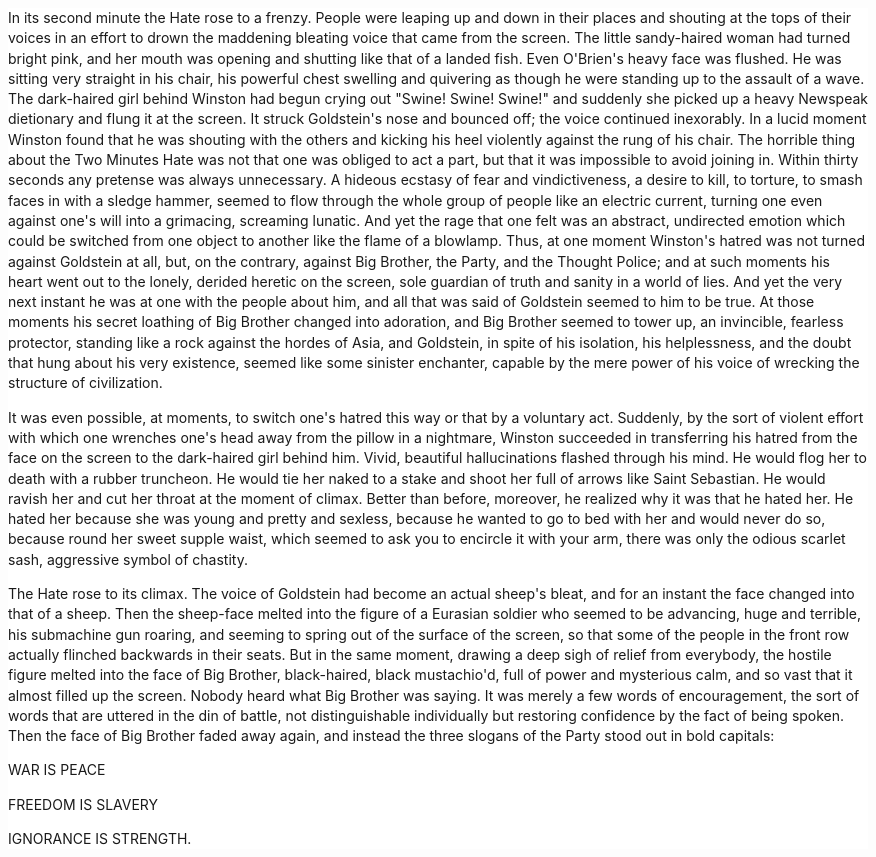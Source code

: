 In its second minute the Hate rose to a frenzy. People were leaping up and down in their places and shouting at the tops of their voices in an effort to drown the maddening bleating voice that came from the screen. The little sandy-haired woman had turned bright pink, and her mouth was opening and shutting like that of a landed fish. Even O'Brien's heavy face was flushed. He was sitting very straight in his chair, his powerful chest swelling and quivering as though he were standing up to the assault of a wave. The dark-haired girl behind Winston had begun crying out "Swine! Swine! Swine!" and suddenly she picked up a heavy Newspeak dietionary and flung it at the screen. It struck Goldstein's nose and bounced off; the voice continued inexorably. In a lucid moment Winston found that he was shouting with the others and kicking his heel violently against the rung of his chair. The horrible thing about the Two Minutes Hate was not that one was obliged to act a part, but that it was impossible to avoid joining in. Within thirty seconds any pretense was always unnecessary. A hideous ecstasy of fear and vindictiveness, a desire to kill, to torture, to smash faces in with a sledge hammer, seemed to flow through the whole group of people like an electric current, turning one even against one's will into a grimacing, screaming lunatic. And yet the rage that one felt was an abstract, undirected emotion which could be switched from one object to another like the flame of a blowlamp. Thus, at one moment Winston's hatred was not turned against Goldstein at all, but, on the contrary, against Big Brother, the Party, and the Thought Police; and at such moments his heart went out to the lonely, derided heretic on the screen, sole guardian of truth and sanity in a world of lies. And yet the very next instant he was at one with the people about him, and all that was said of Goldstein seemed to him to be true. At those moments his secret loathing of Big Brother changed into adoration, and Big Brother seemed to tower up, an invincible, fearless protector, standing like a rock against the hordes of Asia, and Goldstein, in spite of his isolation, his helplessness, and the doubt that hung about his very existence, seemed like some sinister enchanter, capable by the mere power of his voice of wrecking the structure of civilization.

It was even possible, at moments, to switch one's hatred this way or that by a voluntary act. Suddenly, by the sort of violent effort with which one wrenches one's head away from the pillow in a nightmare, Winston succeeded in transferring his hatred from the face on the screen to the dark-haired girl behind him. Vivid, beautiful hallucinations flashed through his mind. He would flog her to death with a rubber truncheon. He would tie her naked to a stake and shoot her full of arrows like Saint Sebastian. He would ravish her and cut her throat at the moment of climax. Better than before, moreover, he realized why it was that he hated her. He hated her because she was young and pretty and sexless, because he wanted to go to bed with her and would never do so, because round her sweet supple waist, which seemed to ask you to encircle it with your arm, there was only the odious scarlet sash, aggressive symbol of chastity.

The Hate rose to its climax. The voice of Goldstein had become an actual sheep's bleat, and for an instant the face changed into that of a sheep. Then the sheep-face melted into the figure of a Eurasian soldier who seemed to be advancing, huge and terrible, his submachine gun roaring, and seeming to spring out of the surface of the screen, so that some of the people in the front row actually flinched backwards in their seats. But in the same moment, drawing a deep sigh of relief from everybody, the hostile figure melted into the face of Big Brother, black-haired, black mustachio'd, full of power and mysterious calm, and so vast that it almost filled up the screen. Nobody heard what Big Brother was saying. It was merely a few words of encouragement, the sort of words that are uttered in the din of battle, not distinguishable individually but restoring confidence by the fact of being spoken. Then the face of Big Brother faded away again, and instead the three slogans of the Party stood out in bold capitals:

WAR IS PEACE

FREEDOM IS SLAVERY

IGNORANCE IS STRENGTH.
